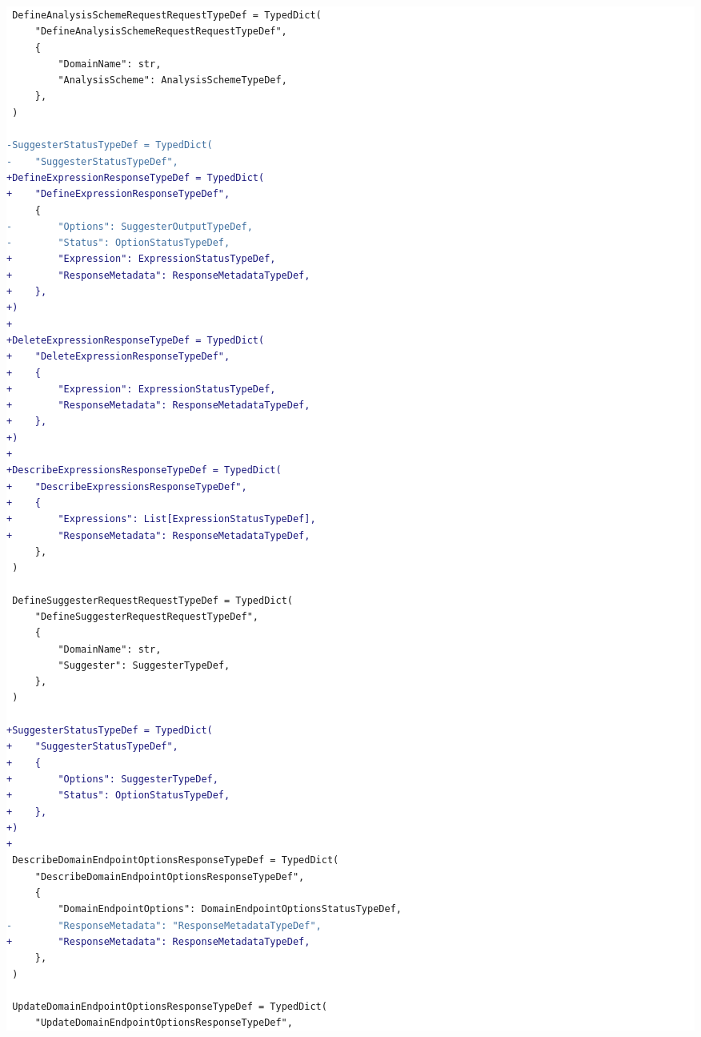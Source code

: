 ```diff
 DefineAnalysisSchemeRequestRequestTypeDef = TypedDict(
     "DefineAnalysisSchemeRequestRequestTypeDef",
     {
         "DomainName": str,
         "AnalysisScheme": AnalysisSchemeTypeDef,
     },
 )
 
-SuggesterStatusTypeDef = TypedDict(
-    "SuggesterStatusTypeDef",
+DefineExpressionResponseTypeDef = TypedDict(
+    "DefineExpressionResponseTypeDef",
     {
-        "Options": SuggesterOutputTypeDef,
-        "Status": OptionStatusTypeDef,
+        "Expression": ExpressionStatusTypeDef,
+        "ResponseMetadata": ResponseMetadataTypeDef,
+    },
+)
+
+DeleteExpressionResponseTypeDef = TypedDict(
+    "DeleteExpressionResponseTypeDef",
+    {
+        "Expression": ExpressionStatusTypeDef,
+        "ResponseMetadata": ResponseMetadataTypeDef,
+    },
+)
+
+DescribeExpressionsResponseTypeDef = TypedDict(
+    "DescribeExpressionsResponseTypeDef",
+    {
+        "Expressions": List[ExpressionStatusTypeDef],
+        "ResponseMetadata": ResponseMetadataTypeDef,
     },
 )
 
 DefineSuggesterRequestRequestTypeDef = TypedDict(
     "DefineSuggesterRequestRequestTypeDef",
     {
         "DomainName": str,
         "Suggester": SuggesterTypeDef,
     },
 )
 
+SuggesterStatusTypeDef = TypedDict(
+    "SuggesterStatusTypeDef",
+    {
+        "Options": SuggesterTypeDef,
+        "Status": OptionStatusTypeDef,
+    },
+)
+
 DescribeDomainEndpointOptionsResponseTypeDef = TypedDict(
     "DescribeDomainEndpointOptionsResponseTypeDef",
     {
         "DomainEndpointOptions": DomainEndpointOptionsStatusTypeDef,
-        "ResponseMetadata": "ResponseMetadataTypeDef",
+        "ResponseMetadata": ResponseMetadataTypeDef,
     },
 )
 
 UpdateDomainEndpointOptionsResponseTypeDef = TypedDict(
     "UpdateDomainEndpointOptionsResponseTypeDef",
```